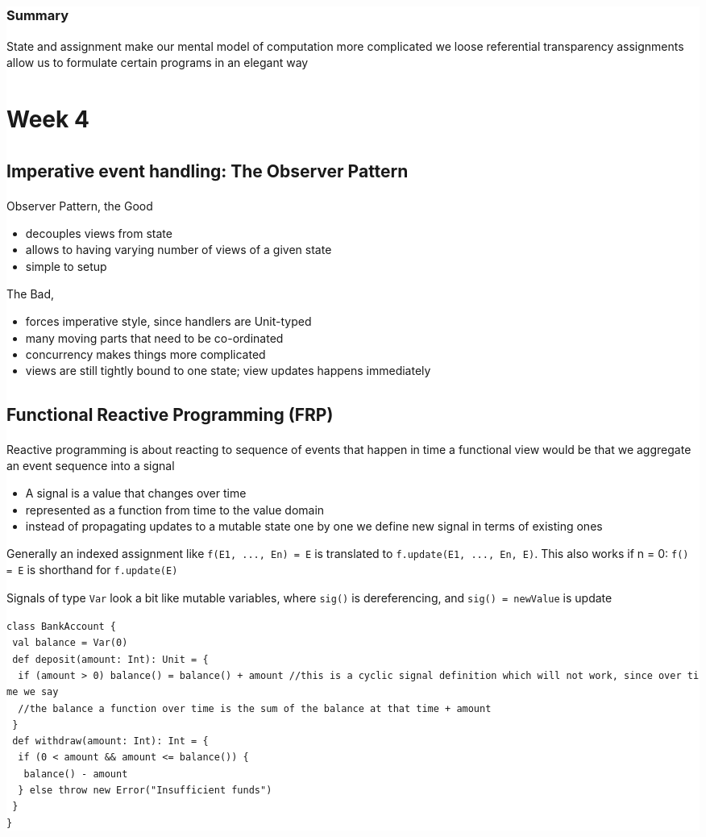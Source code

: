 ### Summary
State and assignment make our mental model of computation more complicated
we loose referential transparency
assignments allow us to formulate certain programs in an elegant way

# Week 4

## Imperative event handling: The Observer Pattern
Observer Pattern, the Good

- decouples views from state
- allows to having varying number of views of a given state
- simple to setup

The Bad,

- forces imperative style, since handlers are Unit-typed
- many moving parts that need to be co-ordinated
- concurrency makes things more complicated
- views are still tightly bound to one state; view updates happens immediately

## Functional Reactive Programming (FRP)
Reactive programming is about reacting to sequence of events that happen in time
a functional view would be that we aggregate an event sequence into a signal

- A signal is a value that changes over time
- represented as a function from time to the value domain
- instead of propagating updates to a mutable state one by one we define new signal in terms of existing ones

Generally an indexed assignment like `f(E1, ..., En) = E` is translated to `f.update(E1, ..., En, E)`. 
This also works if n = 0: `f() = E` is shorthand for `f.update(E)`

Signals of type `Var` look a bit like mutable variables, where `sig()` is dereferencing, and `sig() = newValue` is update

```
class BankAccount {
 val balance = Var(0)
 def deposit(amount: Int): Unit = {
  if (amount > 0) balance() = balance() + amount //this is a cyclic signal definition which will not work, since over time we say
  //the balance a function over time is the sum of the balance at that time + amount
 }
 def withdraw(amount: Int): Int = {
  if (0 < amount && amount <= balance()) {
   balance() - amount
  } else throw new Error("Insufficient funds")
 }
}
```
 
